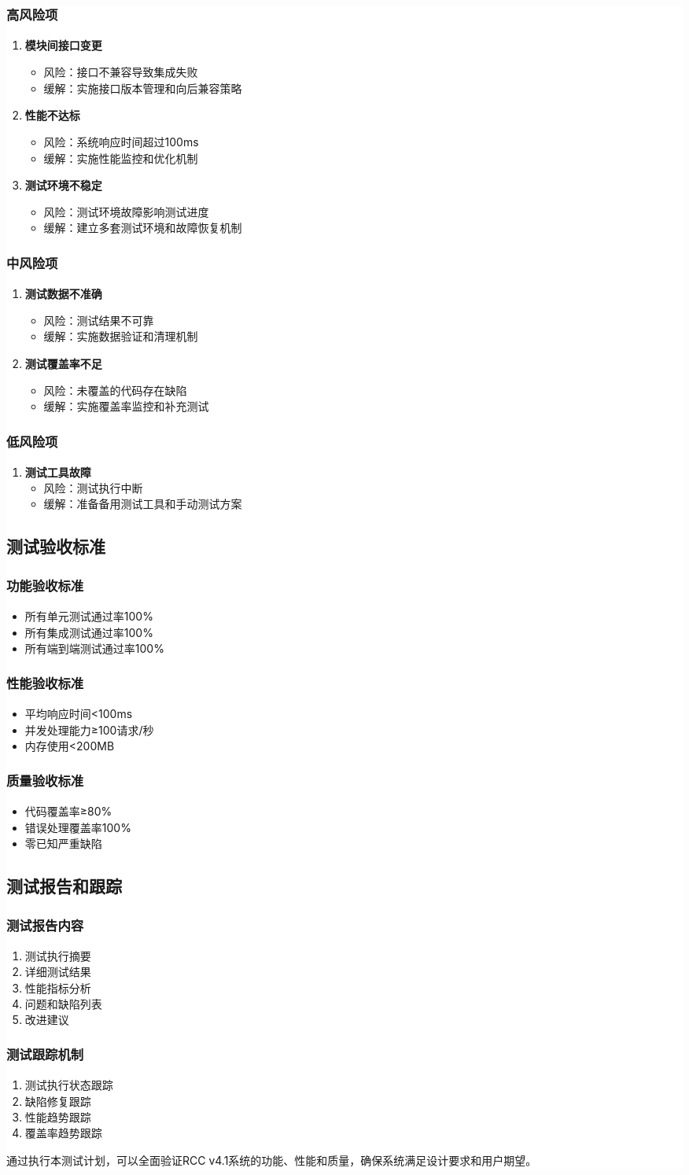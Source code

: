 ### 高风险项

1. **模块间接口变更**
   - 风险：接口不兼容导致集成失败
   - 缓解：实施接口版本管理和向后兼容策略

2. **性能不达标**
   - 风险：系统响应时间超过100ms
   - 缓解：实施性能监控和优化机制

3. **测试环境不稳定**
   - 风险：测试环境故障影响测试进度
   - 缓解：建立多套测试环境和故障恢复机制

### 中风险项

1. **测试数据不准确**
   - 风险：测试结果不可靠
   - 缓解：实施数据验证和清理机制

2. **测试覆盖率不足**
   - 风险：未覆盖的代码存在缺陷
   - 缓解：实施覆盖率监控和补充测试

### 低风险项

1. **测试工具故障**
   - 风险：测试执行中断
   - 缓解：准备备用测试工具和手动测试方案

## 测试验收标准

### 功能验收标准
- 所有单元测试通过率100%
- 所有集成测试通过率100%
- 所有端到端测试通过率100%

### 性能验收标准
- 平均响应时间<100ms
- 并发处理能力≥100请求/秒
- 内存使用<200MB

### 质量验收标准
- 代码覆盖率≥80%
- 错误处理覆盖率100%
- 零已知严重缺陷

## 测试报告和跟踪

### 测试报告内容
1. 测试执行摘要
2. 详细测试结果
3. 性能指标分析
4. 问题和缺陷列表
5. 改进建议

### 测试跟踪机制
1. 测试执行状态跟踪
2. 缺陷修复跟踪
3. 性能趋势跟踪
4. 覆盖率趋势跟踪

通过执行本测试计划，可以全面验证RCC v4.1系统的功能、性能和质量，确保系统满足设计要求和用户期望。